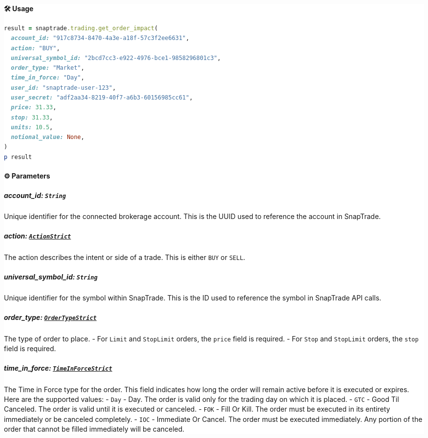 #### 🛠️ Usage<a id="🛠️-usage"></a>

```ruby
result = snaptrade.trading.get_order_impact(
  account_id: "917c8734-8470-4a3e-a18f-57c3f2ee6631",
  action: "BUY",
  universal_symbol_id: "2bcd7cc3-e922-4976-bce1-9858296801c3",
  order_type: "Market",
  time_in_force: "Day",
  user_id: "snaptrade-user-123",
  user_secret: "adf2aa34-8219-40f7-a6b3-60156985cc61",
  price: 31.33,
  stop: 31.33,
  units: 10.5,
  notional_value: None,
)
p result
```

#### ⚙️ Parameters<a id="⚙️-parameters"></a>

##### account_id: `String`<a id="account_id-string"></a>
Unique identifier for the connected brokerage account. This is the UUID used to
reference the account in SnapTrade.

##### action: [`ActionStrict`](./lib/snaptrade/models/action_strict.rb)<a id="action-actionstrictlibsnaptrademodelsaction_strictrb"></a>
The action describes the intent or side of a trade. This is either `BUY` or
`SELL`.

##### universal_symbol_id: `String`<a id="universal_symbol_id-string"></a>
Unique identifier for the symbol within SnapTrade. This is the ID used to
reference the symbol in SnapTrade API calls.

##### order_type: [`OrderTypeStrict`](./lib/snaptrade/models/order_type_strict.rb)<a id="order_type-ordertypestrictlibsnaptrademodelsorder_type_strictrb"></a>
The type of order to place. - For `Limit` and `StopLimit` orders, the `price`
field is required. - For `Stop` and `StopLimit` orders, the `stop` field is
required.

##### time_in_force: [`TimeInForceStrict`](./lib/snaptrade/models/time_in_force_strict.rb)<a id="time_in_force-timeinforcestrictlibsnaptrademodelstime_in_force_strictrb"></a>
The Time in Force type for the order. This field indicates how long the order
will remain active before it is executed or expires. Here are the supported
values: - `Day` - Day. The order is valid only for the trading day on which it
is placed. - `GTC` - Good Til Canceled. The order is valid until it is executed
or canceled. - `FOK` - Fill Or Kill. The order must be executed in its entirety
immediately or be canceled completely. - `IOC` - Immediate Or Cancel. The order
must be executed immediately. Any portion of the order that cannot be filled
immediately will be canceled.
